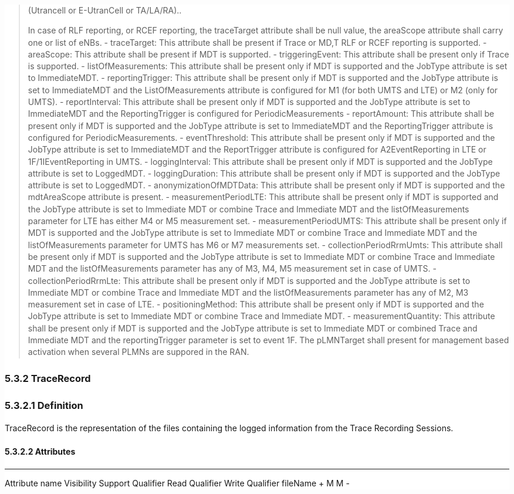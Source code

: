 > (Utrancell or E-UtranCell or TA/LA/RA)..
>
> In case of RLF reporting, or RCEF reporting, the traceTarget attribute shall
> be null value, the areaScope attribute shall carry one or list of eNBs.
\- traceTarget: This attribute shall be present if Trace or MD,T RLF or RCEF
reporting is supported.
\- areaScope: This attribute shall be present if MDT is supported.
\- triggeringEvent: This attribute shall be present only if Trace is
supported.
\- listOfMeasurements: This attribute shall be present only if MDT is
supported and the JobType attribute is set to ImmediateMDT.
\- reportingTrigger: This attribute shall be present only if MDT is supported
and the JobType attribute is set to ImmediateMDT and the ListOfMeasurements
attribute is configured for M1 (for both UMTS and LTE) or M2 (only for UMTS).
\- reportInterval: This attribute shall be present only if MDT is supported
and the JobType attribute is set to ImmediateMDT and the ReportingTrigger is
configured for PeriodicMeasurements
\- reportAmount: This attribute shall be present only if MDT is supported and
the JobType attribute is set to ImmediateMDT and the ReportingTrigger
attribute is configured for PeriodicMeasurements.
\- eventThreshold: This attribute shall be present only if MDT is supported
and the JobType attribute is set to ImmediateMDT and the ReportTrigger
attribute is configured for A2EventReporting in LTE or 1F/1IEventReporting in
UMTS.
\- loggingInterval: This attribute shall be present only if MDT is supported
and the JobType attribute is set to LoggedMDT.
\- loggingDuration: This attribute shall be present only if MDT is supported
and the JobType attribute is set to LoggedMDT.
\- anonymizationOfMDTData: This attribute shall be present only if MDT is
supported and the mdtAreaScope attribute is present.
\- measurementPeriodLTE: This attribute shall be present only if MDT is
supported and the JobType attribute is set to Immediate MDT or combine Trace
and Immediate MDT and the listOfMeasurements parameter for LTE has either M4
or M5 measurement set.
\- measurementPeriodUMTS: This attribute shall be present only if MDT is
supported and the JobType attribute is set to Immediate MDT or combine Trace
and Immediate MDT and the listOfMeasurements parameter for UMTS has M6 or M7
measurements set.
\- collectionPeriodRrmUmts: This attribute shall be present only if MDT is
supported and the JobType attribute is set to Immediate MDT or combine Trace
and Immediate MDT and the listOfMeasurements parameter has any of M3, M4, M5
measurement set in case of UMTS.
\- collectionPeriodRrmLte: This attribute shall be present only if MDT is
supported and the JobType attribute is set to Immediate MDT or combine Trace
and Immediate MDT and the listOfMeasurements parameter has any of M2, M3
measurement set in case of LTE.
\- positioningMethod: This attribute shall be present only if MDT is supported
and the JobType attribute is set to Immediate MDT or combine Trace and
Immediate MDT.
\- measurementQuantity: This attribute shall be present only if MDT is
supported and the JobType attribute is set to Immediate MDT or combined Trace
and Immediate MDT and the reportingTrigger parameter is set to event 1F.
The pLMNTarget shall present for management based activation when several
PLMNs are suppored in the RAN.
### 5.3.2 TraceRecord
### 5.3.2.1 Definition
TraceRecord is the representation of the files containing the logged
information from the Trace Recording Sessions.
#### 5.3.2.2 Attributes
* * *
Attribute name Visibility Support Qualifier Read Qualifier Write Qualifier
fileName + M M -